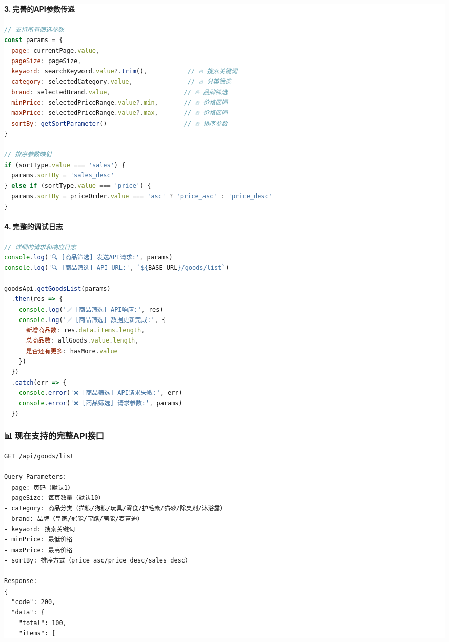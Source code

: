 #### 3. **完善的API参数传递**
```javascript
// 支持所有筛选参数
const params = {
  page: currentPage.value,
  pageSize: pageSize,
  keyword: searchKeyword.value?.trim(),           // 🔥 搜索关键词
  category: selectedCategory.value,               // 🔥 分类筛选
  brand: selectedBrand.value,                    // 🔥 品牌筛选
  minPrice: selectedPriceRange.value?.min,       // 🔥 价格区间
  maxPrice: selectedPriceRange.value?.max,       // 🔥 价格区间
  sortBy: getSortParameter()                     // 🔥 排序参数
}

// 排序参数映射
if (sortType.value === 'sales') {
  params.sortBy = 'sales_desc'
} else if (sortType.value === 'price') {
  params.sortBy = priceOrder.value === 'asc' ? 'price_asc' : 'price_desc'
}
```

#### 4. **完整的调试日志**
```javascript
// 详细的请求和响应日志
console.log('🔍 [商品筛选] 发送API请求:', params)
console.log('🔍 [商品筛选] API URL:', `${BASE_URL}/goods/list`)

goodsApi.getGoodsList(params)
  .then(res => {
    console.log('✅ [商品筛选] API响应:', res)
    console.log('✅ [商品筛选] 数据更新完成:', {
      新增商品数: res.data.items.length,
      总商品数: allGoods.value.length,
      是否还有更多: hasMore.value
    })
  })
  .catch(err => {
    console.error('❌ [商品筛选] API请求失败:', err)
    console.error('❌ [商品筛选] 请求参数:', params)
  })
```

### 📊 现在支持的完整API接口

```http
GET /api/goods/list

Query Parameters:
- page: 页码（默认1）
- pageSize: 每页数量（默认10）
- category: 商品分类（猫粮/狗粮/玩具/零食/护毛素/猫砂/除臭剂/沐浴露）
- brand: 品牌（皇家/冠能/宝路/萌能/麦富迪）
- keyword: 搜索关键词
- minPrice: 最低价格
- maxPrice: 最高价格
- sortBy: 排序方式（price_asc/price_desc/sales_desc）

Response:
{
  "code": 200,
  "data": {
    "total": 100,
    "items": [
```